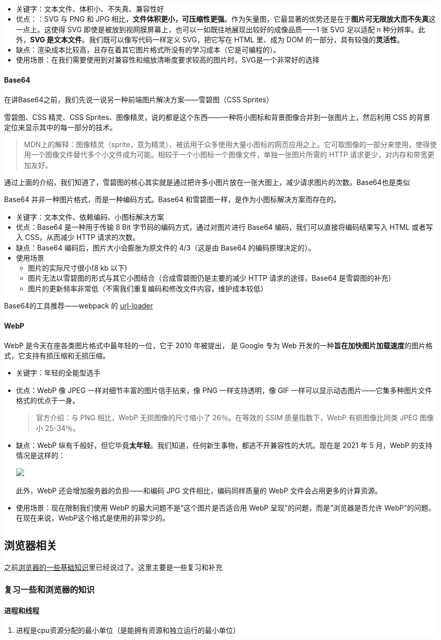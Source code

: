 - 关键字：文本文件、体积小、不失真、兼容性好
- 优点：：SVG 与 PNG 和 JPG 相比，**文件体积更小，可压缩性更强**。作为矢量图，它最显著的优势还是在于**图片可无限放大而不失真**这一点上。这使得 SVG 即使是被放到视网膜屏幕上，也可以一如既往地展现出较好的成像品质——1 张 SVG 足以适配 n 种分辨率。此外，**SVG 是文本文件**。我们既可以像写代码一样定义 SVG，把它写在 HTML 里、成为 DOM 的一部分，具有较强的**灵活性**。
- 缺点：渲染成本比较高，且存在着其它图片格式所没有的学习成本（它是可编程的）。
- 使用场景：在我们需要使用到对兼容性和缩放清晰度要求较高的图片时，SVG是一个非常好的选择

#### Base64

在讲Base64之前，我们先说一说另一种前端图片解决方案——雪碧图（CSS Sprites）

雪碧图、CSS 精灵、CSS Sprites、图像精灵，说的都是这个东西——一种将小图标和背景图像合并到一张图片上，然后利用 CSS 的背景定位来显示其中的每一部分的技术。

> MDN上的解释：图像精灵（sprite，意为精灵），被运用于众多使用大量小图标的网页应用之上。它可取图像的一部分来使用，使得使用一个图像文件替代多个小文件成为可能。相较于一个小图标一个图像文件，单独一张图片所需的 HTTP 请求更少，对内存和带宽更加友好。

通过上面的介绍，我们知道了，雪碧图的核心其实就是通过把许多小图片放在一张大图上，减少请求图片的次数。Base64也是类似

Base64 并非一种图片格式，而是一种编码方式。Base64 和雪碧图一样，是作为小图标解决方案而存在的。

- 关键字：文本文件、依赖编码、小图标解决方案
- 优点：Base64 是一种用于传输 8 Bit 字节码的编码方式，通过对图片进行 Base64 编码，我们可以直接将编码结果写入 HTML 或者写入 CSS，从而减少 HTTP 请求的次数。
- 缺点：Base64 编码后，图片大小会膨胀为原文件的 4/3（这是由 Base64 的编码原理决定的）。
- 使用场景
  - 图片的实际尺寸很小(8 kb 以下)
  - 图片无法以雪碧图的形式与其它小图结合（合成雪碧图仍是主要的减少 HTTP 请求的途径，Base64 是雪碧图的补充）
  - 图片的更新频率非常低（不需我们重复编码和修改文件内容，维护成本较低）

Base64的工具推荐——webpack 的 [url-loader](https://github.com/webpack-contrib/url-loader)

#### WebP

WebP 是今天在座各类图片格式中最年轻的一位，它于 2010 年被提出， 是 Google 专为 Web 开发的一种**旨在加快图片加载速度**的图片格式，它支持有损压缩和无损压缩。

- 关键字：年轻的全能型选手

- 优点：WebP 像 JPEG 一样对细节丰富的图片信手拈来，像 PNG 一样支持透明，像 GIF 一样可以显示动态图片——它集多种图片文件格式的优点于一身。

  > 官方介绍：与 PNG 相比，WebP 无损图像的尺寸缩小了 26％。在等效的 SSIM 质量指数下，WebP 有损图像比同类 JPEG 图像小 25-34％。

- 缺点：WebP 纵有千般好，但它毕竟**太年轻**。我们知道，任何新生事物，都逃不开兼容性的大坑。现在是 2021 年 5 月，WebP 的支持情况是这样的：

  ![](https://image-cloud-1303857647.cos.ap-chengdu.myqcloud.com/%E7%AC%94%E8%AE%B0/2020%E7%BA%A2%E5%B2%A9Web%E5%89%8D%E7%AB%AF%E8%AF%BE%E4%BB%B6/%E5%89%8D%E7%AB%AF%E6%80%A7%E8%83%BD%E4%BC%98%E5%8C%96/image%E4%BC%98%E5%8C%964.png)

  此外，WebP 还会增加服务器的负担——和编码 JPG 文件相比，编码同样质量的 WebP 文件会占用更多的计算资源。

- 使用场景：现在限制我们使用 WebP 的最大问题不是“这个图片是否适合用 WebP 呈现”的问题，而是“浏览器是否允许 WebP”的问题。在现在来说，WebP这个格式是使用的非常少的。

## 浏览器相关

之前[浏览器的一些基础知识](https://www.yuque.com/cxyuts/ehwmn3/uy5r8r#UeknA)里已经说过了。这里主要是一些复习和补充

### 复习一些和浏览器的知识

#### 进程和线程

1. 进程是cpu资源分配的最小单位（是能拥有资源和独立运行的最小单位）
